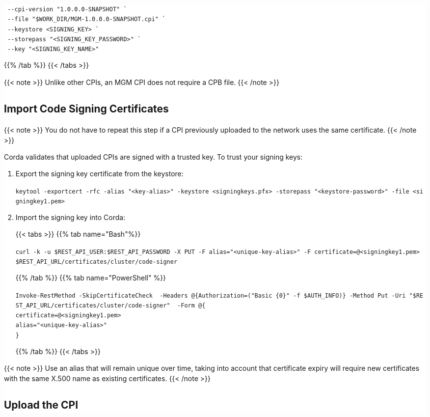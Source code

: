    ```shell
    --cpi-version "1.0.0.0-SNAPSHOT" `
    --file "$WORK_DIR/MGM-1.0.0.0-SNAPSHOT.cpi" `
    --keystore <SIGNING_KEY> `
    --storepass "<SIGNING_KEY_PASSWORD>" `
    --key "<SIGNING_KEY_NAME>"
   ```
   {{% /tab %}}
   {{< /tabs >}}

{{< note >}}
Unlike other CPIs, an MGM CPI does not require a CPB file.
{{< /note >}}

## Import Code Signing Certificates

{{< note >}}
You do not have to repeat this step if a CPI previously uploaded to the network uses the same certificate.
{{< /note >}}

Corda validates that uploaded CPIs are signed with a trusted key. To trust your signing keys:

1. Export the signing key certificate from the keystore:
    ```shell
    keytool -exportcert -rfc -alias "<key-alias>" -keystore <signingkeys.pfx> -storepass "<keystore-password>" -file <signingkey1.pem>
    ```
2. Import the signing key into Corda:

   {{< tabs >}}
   {{% tab name="Bash"%}}
   ```shell
   curl -k -u $REST_API_USER:$REST_API_PASSWORD -X PUT -F alias="<unique-key-alias>" -F certificate=@<signingkey1.pem> $REST_API_URL/certificates/cluster/code-signer
   ```
   {{% /tab %}}
   {{% tab name="PowerShell" %}}
   ```shell
   Invoke-RestMethod -SkipCertificateCheck  -Headers @{Authorization=("Basic {0}" -f $AUTH_INFO)} -Method Put -Uri "$REST_API_URL/certificates/cluster/code-signer"  -Form @{
   certificate=@<signingkey1.pem>
   alias="<unique-key-alias>"
   }
   ```
   {{% /tab %}}
   {{< /tabs >}}

{{< note >}}
Use an alias that will remain unique over time, taking into account that certificate expiry will require new certificates with the same X.500 name as existing certificates.
{{< /note >}}

## Upload the CPI

